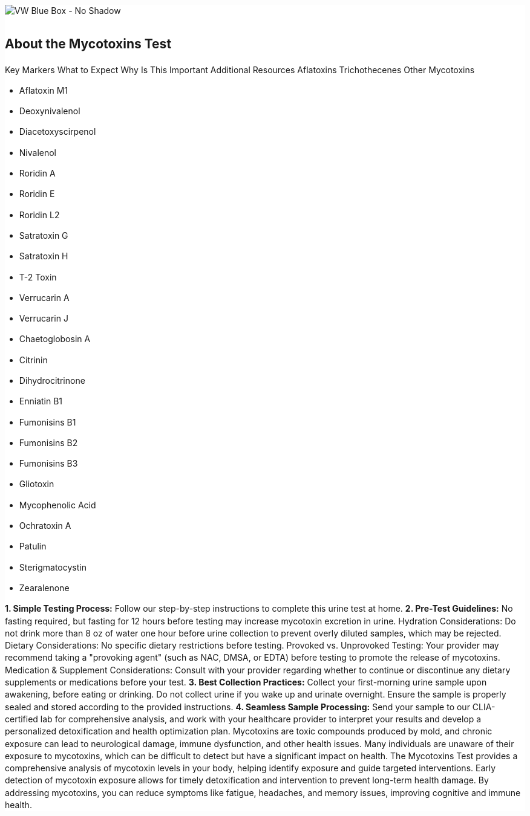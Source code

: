 ![VW Blue Box - No Shadow](https://vibrant-wellness.com/hs-fs/hubfs/HD%20Assets/Test%20Pages/VW%20Blue%20Box%20-%20No%20Shadow.png?width=1066&height=768&name=VW%20Blue%20Box%20-%20No%20Shadow.png)
##  About the Mycotoxins Test
Key Markers  What to Expect  Why Is This Important  Additional Resources
Aflatoxins  Trichothecenes  Other Mycotoxins
  * Aflatoxin M1


  * Deoxynivalenol
  * Diacetoxyscirpenol
  * Nivalenol
  * Roridin A
  * Roridin E
  * Roridin L2
  * Satratoxin G
  * Satratoxin H
  * T-2 Toxin
  * Verrucarin A
  * Verrucarin J


  * Chaetoglobosin A
  * Citrinin
  * Dihydrocitrinone
  * Enniatin B1
  * Fumonisins B1
  * Fumonisins B2
  * Fumonisins B3
  * Gliotoxin
  * Mycophenolic Acid
  * Ochratoxin A
  * Patulin
  * Sterigmatocystin
  * Zearalenone


**1. Simple Testing Process:**
Follow our step-by-step instructions to complete this urine test at home.
**2. Pre-Test Guidelines:**
No fasting required, but fasting for 12 hours before testing may increase mycotoxin excretion in urine.
Hydration Considerations: Do not drink more than 8 oz of water one hour before urine collection to prevent overly diluted samples, which may be rejected.
Dietary Considerations: No specific dietary restrictions before testing.
Provoked vs. Unprovoked Testing: Your provider may recommend taking a "provoking agent" (such as NAC, DMSA, or EDTA) before testing to promote the release of mycotoxins.
Medication & Supplement Considerations: Consult with your provider regarding whether to continue or discontinue any dietary supplements or medications before your test.
**3. Best Collection Practices:**
Collect your first-morning urine sample upon awakening, before eating or drinking.
Do not collect urine if you wake up and urinate overnight.
Ensure the sample is properly sealed and stored according to the provided instructions.
**4. Seamless Sample Processing:**
Send your sample to our CLIA-certified lab for comprehensive analysis, and work with your healthcare provider to interpret your results and develop a personalized detoxification and health optimization plan.
Mycotoxins are toxic compounds produced by mold, and chronic exposure can lead to neurological damage, immune dysfunction, and other health issues.
Many individuals are unaware of their exposure to mycotoxins, which can be difficult to detect but have a significant impact on health.
The Mycotoxins Test provides a comprehensive analysis of mycotoxin levels in your body, helping identify exposure and guide targeted interventions.
Early detection of mycotoxin exposure allows for timely detoxification and intervention to prevent long-term health damage.
By addressing mycotoxins, you can reduce symptoms like fatigue, headaches, and memory issues, improving cognitive and immune health.